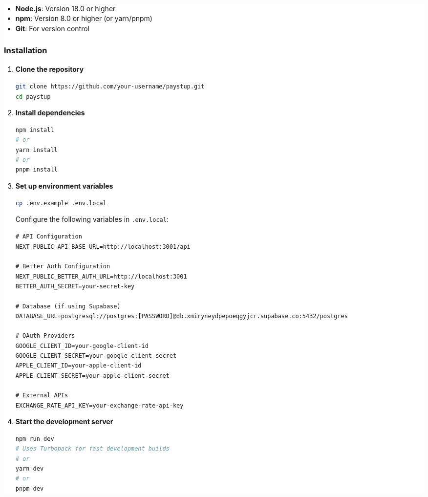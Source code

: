 - **Node.js**: Version 18.0 or higher
- **npm**: Version 8.0 or higher (or yarn/pnpm)
- **Git**: For version control

### Installation

1. **Clone the repository**

   ```bash
   git clone https://github.com/your-username/paystup.git
   cd paystup
   ```

2. **Install dependencies**

   ```bash
   npm install
   # or
   yarn install
   # or
   pnpm install
   ```

3. **Set up environment variables**

   ```bash
   cp .env.example .env.local
   ```

   Configure the following variables in `.env.local`:

   ```env
   # API Configuration
   NEXT_PUBLIC_API_BASE_URL=http://localhost:3001/api

   # Better Auth Configuration
   NEXT_PUBLIC_BETTER_AUTH_URL=http://localhost:3001
   BETTER_AUTH_SECRET=your-secret-key

   # Database (if using Supabase)
   DATABASE_URL=postgresql://postgres:[PASSWORD]@db.xmiryneydpepoeqgyjcr.supabase.co:5432/postgres

   # OAuth Providers
   GOOGLE_CLIENT_ID=your-google-client-id
   GOOGLE_CLIENT_SECRET=your-google-client-secret
   APPLE_CLIENT_ID=your-apple-client-id
   APPLE_CLIENT_SECRET=your-apple-client-secret

   # External APIs
   EXCHANGE_RATE_API_KEY=your-exchange-rate-api-key
   ```

4. **Start the development server**

   ```bash
   npm run dev
   # Uses Turbopack for fast development builds
   # or
   yarn dev
   # or
   pnpm dev
   ```
